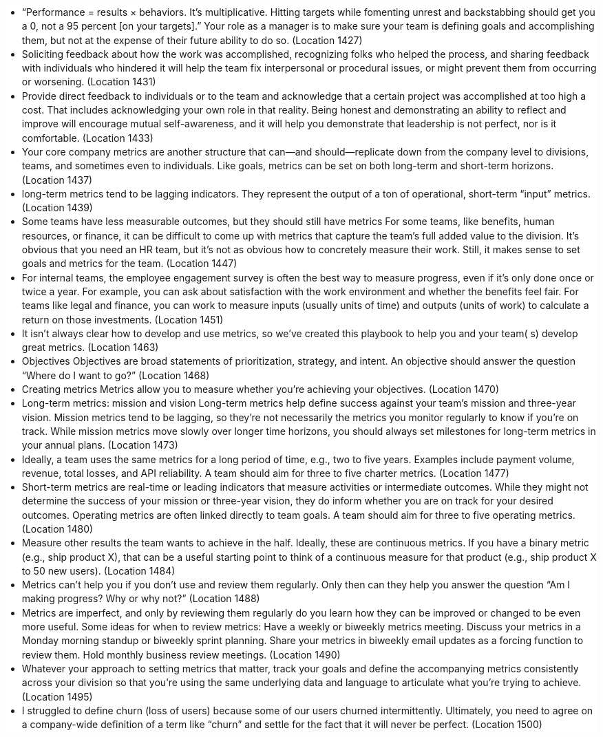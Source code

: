 - “Performance = results × behaviors. It’s multiplicative. Hitting targets while fomenting unrest and backstabbing should get you a 0, not a 95 percent [on your targets].” Your role as a manager is to make sure your team is defining goals and accomplishing them, but not at the expense of their future ability to do so. (Location 1427)
- Soliciting feedback about how the work was accomplished, recognizing folks who helped the process, and sharing feedback with individuals who hindered it will help the team fix interpersonal or procedural issues, or might prevent them from occurring or worsening. (Location 1431)
- Provide direct feedback to individuals or to the team and acknowledge that a certain project was accomplished at too high a cost. That includes acknowledging your own role in that reality. Being honest and demonstrating an ability to reflect and improve will encourage mutual self-awareness, and it will help you demonstrate that leadership is not perfect, nor is it comfortable. (Location 1433)
- Your core company metrics are another structure that can—and should—replicate down from the company level to divisions, teams, and sometimes even to individuals. Like goals, metrics can be set on both long-term and short-term horizons. (Location 1437)
- long-term metrics tend to be lagging indicators. They represent the output of a ton of operational, short-term “input” metrics. (Location 1439)
- Some teams have less measurable outcomes, but they should still have metrics For some teams, like benefits, human resources, or finance, it can be difficult to come up with metrics that capture the team’s full added value to the division. It’s obvious that you need an HR team, but it’s not as obvious how to concretely measure their work. Still, it makes sense to set goals and metrics for the team. (Location 1447)
- For internal teams, the employee engagement survey is often the best way to measure progress, even if it’s only done once or twice a year. For example, you can ask about satisfaction with the work environment and whether the benefits feel fair. For teams like legal and finance, you can work to measure inputs (usually units of time) and outputs (units of work) to calculate a return on those investments. (Location 1451)
- It isn’t always clear how to develop and use metrics, so we’ve created this playbook to help you and your team( s) develop great metrics. (Location 1463)
- Objectives Objectives are broad statements of prioritization, strategy, and intent. An objective should answer the question “Where do I want to go?” (Location 1468)
- Creating metrics Metrics allow you to measure whether you’re achieving your objectives. (Location 1470)
- Long-term metrics: mission and vision Long-term metrics help define success against your team’s mission and three-year vision. Mission metrics tend to be lagging, so they’re not necessarily the metrics you monitor regularly to know if you’re on track. While mission metrics move slowly over longer time horizons, you should always set milestones for long-term metrics in your annual plans. (Location 1473)
- Ideally, a team uses the same metrics for a long period of time, e.g., two to five years. Examples include payment volume, revenue, total losses, and API reliability. A team should aim for three to five charter metrics. (Location 1477)
- Short-term metrics are real-time or leading indicators that measure activities or intermediate outcomes. While they might not determine the success of your mission or three-year vision, they do inform whether you are on track for your desired outcomes. Operating metrics are often linked directly to team goals. A team should aim for three to five operating metrics. (Location 1480)
- Measure other results the team wants to achieve in the half. Ideally, these are continuous metrics. If you have a binary metric (e.g., ship product X), that can be a useful starting point to think of a continuous measure for that product (e.g., ship product X to 50 new users). (Location 1484)
- Metrics can’t help you if you don’t use and review them regularly. Only then can they help you answer the question “Am I making progress? Why or why not?” (Location 1488)
- Metrics are imperfect, and only by reviewing them regularly do you learn how they can be improved or changed to be even more useful. Some ideas for when to review metrics: Have a weekly or biweekly metrics meeting. Discuss your metrics in a Monday morning standup or biweekly sprint planning. Share your metrics in biweekly email updates as a forcing function to review them. Hold monthly business review meetings. (Location 1490)
- Whatever your approach to setting metrics that matter, track your goals and define the accompanying metrics consistently across your division so that you’re using the same underlying data and language to articulate what you’re trying to achieve. (Location 1495)
- I struggled to define churn (loss of users) because some of our users churned intermittently. Ultimately, you need to agree on a company-wide definition of a term like “churn” and settle for the fact that it will never be perfect. (Location 1500)